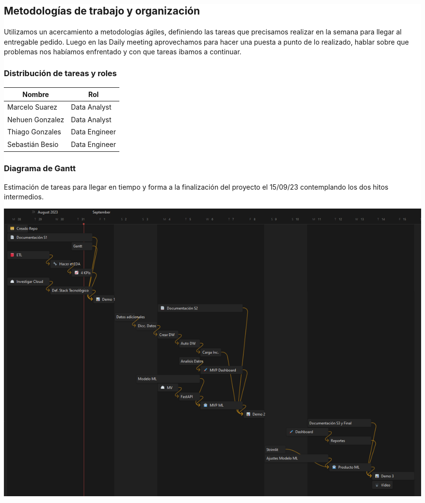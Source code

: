 
## **Metodologías de trabajo y organización**
Utilizamos un acercamiento a metodologías ágiles, definiendo las tareas que precisamos realizar en la semana para llegar al entregable pedido. Luego en las Daily meeting aprovechamos para hacer una puesta a punto de lo realizado, hablar sobre que problemas nos habíamos enfrentado y con que tareas ibamos a continuar.


### **Distribución de tareas y roles**
| Nombre            | Rol           |
|-------------------|---------------|
| Marcelo Suarez    | Data Analyst  |
| Nehuen Gonzalez   | Data Analyst  |
| Thiago Gonzales   | Data Engineer |
| Sebastián Besio   | Data Engineer |


### **Diagrama de Gantt**

Estimación de tareas para llegar en tiempo y forma a la finalización del proyecto el 15/09/23 contemplando los dos hitos intermedios.

<p align='center'>
<img src ="images/Gantt.png" width="1000">
<p>
